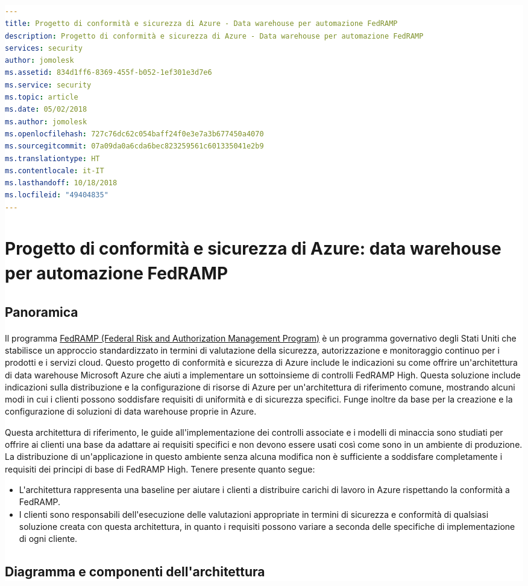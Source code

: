 ```yaml
---
title: Progetto di conformità e sicurezza di Azure - Data warehouse per automazione FedRAMP
description: Progetto di conformità e sicurezza di Azure - Data warehouse per automazione FedRAMP
services: security
author: jomolesk
ms.assetid: 834d1ff6-8369-455f-b052-1ef301e3d7e6
ms.service: security
ms.topic: article
ms.date: 05/02/2018
ms.author: jomolesk
ms.openlocfilehash: 727c76dc62c054baff24f0e3e7a3b677450a4070
ms.sourcegitcommit: 07a09da0a6cda6bec823259561c601335041e2b9
ms.translationtype: HT
ms.contentlocale: it-IT
ms.lasthandoff: 10/18/2018
ms.locfileid: "49404835"
---
```

# <a name="azure-security-and-compliance-blueprint-data-warehouse-for-fedramp-automation"></a>Progetto di conformità e sicurezza di Azure: data warehouse per automazione FedRAMP

## <a name="overview"></a>Panoramica

Il programma [FedRAMP (Federal Risk and Authorization Management Program)](https://www.fedramp.gov/) è un programma governativo degli Stati Uniti che stabilisce un approccio standardizzato in termini di valutazione della sicurezza, autorizzazione e monitoraggio continuo per i prodotti e i servizi cloud. Questo progetto di conformità e sicurezza di Azure include le indicazioni su come offrire un'architettura di data warehouse Microsoft Azure che aiuti a implementare un sottoinsieme di controlli FedRAMP High. Questa soluzione include indicazioni sulla distribuzione e la configurazione di risorse di Azure per un'architettura di riferimento comune, mostrando alcuni modi in cui i clienti possono soddisfare requisiti di uniformità e di sicurezza specifici. Funge inoltre da base per la creazione e la configurazione di soluzioni di data warehouse proprie in Azure.

Questa architettura di riferimento, le guide all'implementazione dei controlli associate e i modelli di minaccia sono studiati per offrire ai clienti una base da adattare ai requisiti specifici e non devono essere usati così come sono in un ambiente di produzione. La distribuzione di un'applicazione in questo ambiente senza alcuna modifica non è sufficiente a soddisfare completamente i requisiti dei principi di base di FedRAMP High. Tenere presente quanto segue:
- L'architettura rappresenta una baseline per aiutare i clienti a distribuire carichi di lavoro in Azure rispettando la conformità a FedRAMP.
- I clienti sono responsabili dell'esecuzione delle valutazioni appropriate in termini di sicurezza e conformità di qualsiasi soluzione creata con questa architettura, in quanto i requisiti possono variare a seconda delle specifiche di implementazione di ogni cliente.

## <a name="architecture-diagram-and-components"></a>Diagramma e componenti dell'architettura
